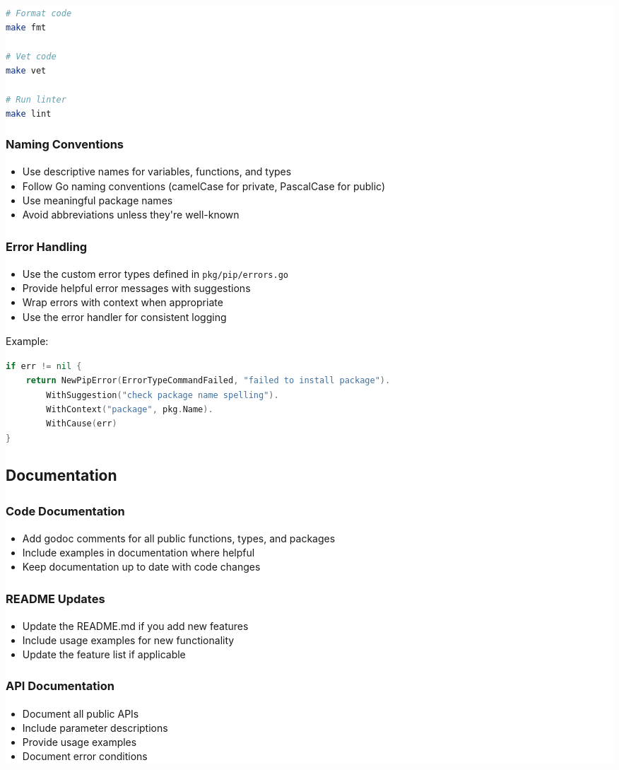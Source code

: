 ```bash
# Format code
make fmt

# Vet code
make vet

# Run linter
make lint
```

### Naming Conventions

- Use descriptive names for variables, functions, and types
- Follow Go naming conventions (camelCase for private, PascalCase for public)
- Use meaningful package names
- Avoid abbreviations unless they're well-known

### Error Handling

- Use the custom error types defined in `pkg/pip/errors.go`
- Provide helpful error messages with suggestions
- Wrap errors with context when appropriate
- Use the error handler for consistent logging

Example:
```go
if err != nil {
    return NewPipError(ErrorTypeCommandFailed, "failed to install package").
        WithSuggestion("check package name spelling").
        WithContext("package", pkg.Name).
        WithCause(err)
}
```

## Documentation

### Code Documentation

- Add godoc comments for all public functions, types, and packages
- Include examples in documentation where helpful
- Keep documentation up to date with code changes

### README Updates

- Update the README.md if you add new features
- Include usage examples for new functionality
- Update the feature list if applicable

### API Documentation

- Document all public APIs
- Include parameter descriptions
- Provide usage examples
- Document error conditions
